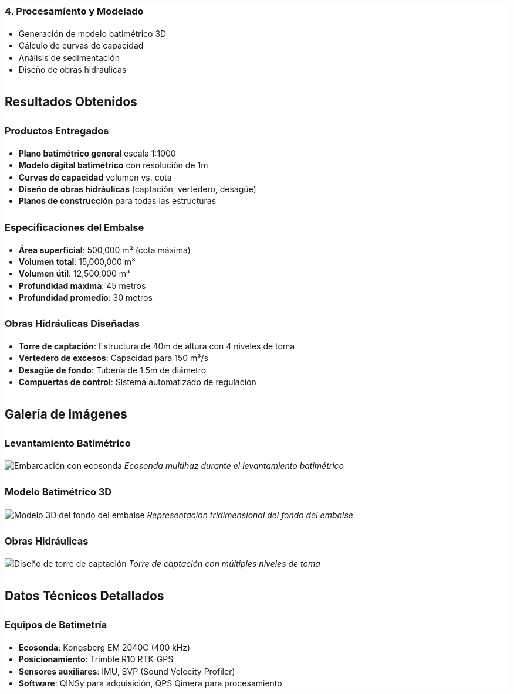 ### 4. Procesamiento y Modelado
- Generación de modelo batimétrico 3D
- Cálculo de curvas de capacidad
- Análisis de sedimentación
- Diseño de obras hidráulicas

## Resultados Obtenidos

### Productos Entregados
- **Plano batimétrico general** escala 1:1000
- **Modelo digital batimétrico** con resolución de 1m
- **Curvas de capacidad** volumen vs. cota
- **Diseño de obras hidráulicas** (captación, vertedero, desagüe)
- **Planos de construcción** para todas las estructuras

### Especificaciones del Embalse
- **Área superficial**: 500,000 m² (cota máxima)
- **Volumen total**: 15,000,000 m³
- **Volumen útil**: 12,500,000 m³
- **Profundidad máxima**: 45 metros
- **Profundidad promedio**: 30 metros

### Obras Hidráulicas Diseñadas
- **Torre de captación**: Estructura de 40m de altura con 4 niveles de toma
- **Vertedero de excesos**: Capacidad para 150 m³/s
- **Desagüe de fondo**: Tubería de 1.5m de diámetro
- **Compuertas de control**: Sistema automatizado de regulación

## Galería de Imágenes

### Levantamiento Batimétrico
![Embarcación con ecosonda](/placeholder.jpg)
*Ecosonda multihaz durante el levantamiento batimétrico*

### Modelo Batimétrico 3D
![Modelo 3D del fondo del embalse](/placeholder.jpg)
*Representación tridimensional del fondo del embalse*

### Obras Hidráulicas
![Diseño de torre de captación](/placeholder.jpg)
*Torre de captación con múltiples niveles de toma*

## Datos Técnicos Detallados

### Equipos de Batimetría
- **Ecosonda**: Kongsberg EM 2040C (400 kHz)
- **Posicionamiento**: Trimble R10 RTK-GPS
- **Sensores auxiliares**: IMU, SVP (Sound Velocity Profiler)
- **Software**: QINSy para adquisición, QPS Qimera para procesamiento

